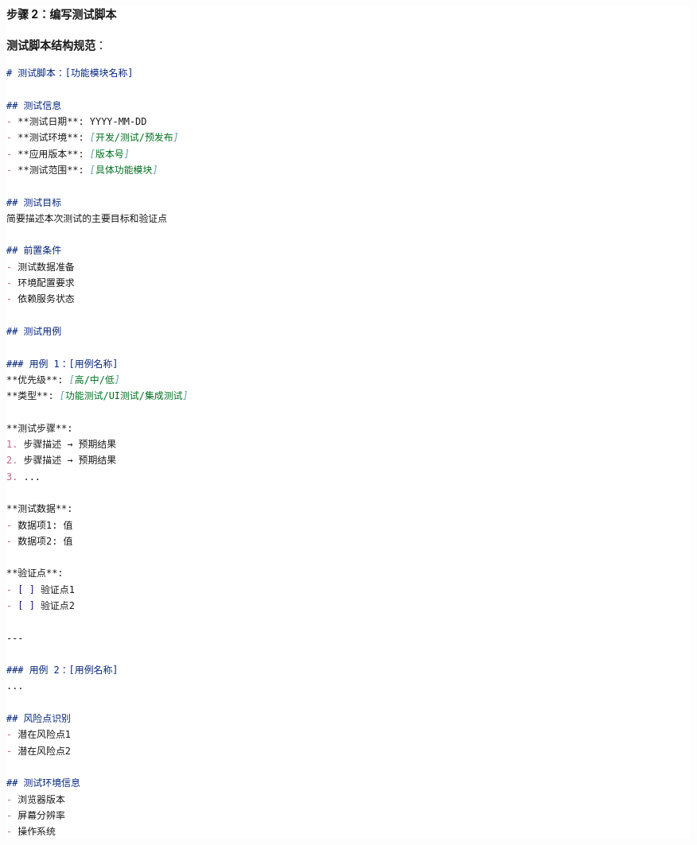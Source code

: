 #### 步骤 2：编写测试脚本

**测试脚本结构规范**：

```markdown
# 测试脚本：[功能模块名称]

## 测试信息
- **测试日期**: YYYY-MM-DD
- **测试环境**: [开发/测试/预发布]
- **应用版本**: [版本号]
- **测试范围**: [具体功能模块]

## 测试目标
简要描述本次测试的主要目标和验证点

## 前置条件
- 测试数据准备
- 环境配置要求
- 依赖服务状态

## 测试用例

### 用例 1：[用例名称]
**优先级**: [高/中/低]
**类型**: [功能测试/UI测试/集成测试]

**测试步骤**:
1. 步骤描述 → 预期结果
2. 步骤描述 → 预期结果
3. ...

**测试数据**:
- 数据项1: 值
- 数据项2: 值

**验证点**:
- [ ] 验证点1
- [ ] 验证点2

---

### 用例 2：[用例名称]
...

## 风险点识别
- 潜在风险点1
- 潜在风险点2

## 测试环境信息
- 浏览器版本
- 屏幕分辨率
- 操作系统
```
